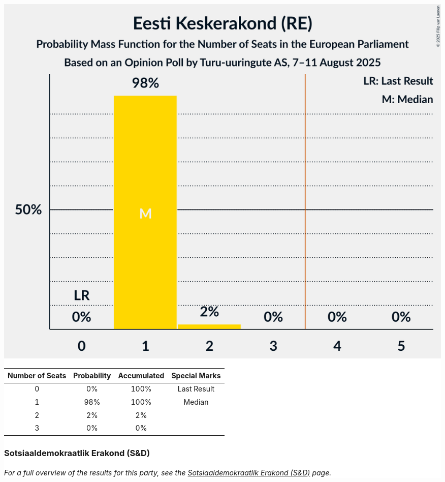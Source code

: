 ![Graph with seats probability mass function not yet produced](2025-08-11-Turu-uuringuteAS-seats-pmf-eestikeskerakondre.png "Seats Probability Mass Function")

| Number of Seats | Probability | Accumulated | Special Marks |
|:---------------:|:-----------:|:-----------:|:-------------:|
| 0 | 0% | 100% | Last Result |
| 1 | 98% | 100% | Median |
| 2 | 2% | 2% |  |
| 3 | 0% | 0% |  |

### Sotsiaaldemokraatlik Erakond (S&D)

*For a full overview of the results for this party, see the [Sotsiaaldemokraatlik Erakond (S&D)](party-sotsiaaldemokraatlikerakondsd.html) page.*
